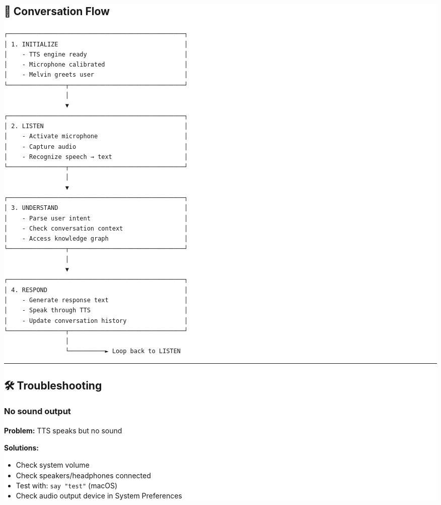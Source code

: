 
## 🎨 Conversation Flow

```
┌─────────────────────────────────────────────────┐
│ 1. INITIALIZE                                   │
│    - TTS engine ready                           │
│    - Microphone calibrated                      │
│    - Melvin greets user                         │
└────────────────┬────────────────────────────────┘
                 │
                 ▼
┌─────────────────────────────────────────────────┐
│ 2. LISTEN                                       │
│    - Activate microphone                        │
│    - Capture audio                              │
│    - Recognize speech → text                    │
└────────────────┬────────────────────────────────┘
                 │
                 ▼
┌─────────────────────────────────────────────────┐
│ 3. UNDERSTAND                                   │
│    - Parse user intent                          │
│    - Check conversation context                 │
│    - Access knowledge graph                     │
└────────────────┬────────────────────────────────┘
                 │
                 ▼
┌─────────────────────────────────────────────────┐
│ 4. RESPOND                                      │
│    - Generate response text                     │
│    - Speak through TTS                          │
│    - Update conversation history                │
└────────────────┬────────────────────────────────┘
                 │
                 └──────────► Loop back to LISTEN
```

---

## 🛠️ Troubleshooting

### No sound output

**Problem:** TTS speaks but no sound

**Solutions:**
- Check system volume
- Check speakers/headphones connected
- Test with: `say "test"` (macOS)
- Check audio output device in System Preferences
